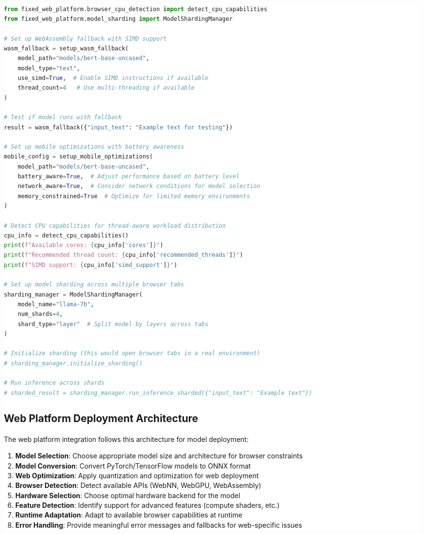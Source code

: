 ```python
from fixed_web_platform.browser_cpu_detection import detect_cpu_capabilities
from fixed_web_platform.model_sharding import ModelShardingManager

# Set up WebAssembly fallback with SIMD support
wasm_fallback = setup_wasm_fallback(
    model_path="models/bert-base-uncased",
    model_type="text",
    use_simd=True,  # Enable SIMD instructions if available
    thread_count=4   # Use multi-threading if available
)

# Test if model runs with fallback
result = wasm_fallback({"input_text": "Example text for testing"})

# Set up mobile optimizations with battery awareness
mobile_config = setup_mobile_optimizations(
    model_path="models/bert-base-uncased",
    battery_aware=True,  # Adjust performance based on battery level
    network_aware=True,  # Consider network conditions for model selection
    memory_constrained=True  # Optimize for limited memory environments
)

# Detect CPU capabilities for thread-aware workload distribution
cpu_info = detect_cpu_capabilities()
print(f"Available cores: {cpu_info['cores']}")
print(f"Recommended thread count: {cpu_info['recommended_threads']}")
print(f"SIMD support: {cpu_info['simd_support']}")

# Set up model sharding across multiple browser tabs
sharding_manager = ModelShardingManager(
    model_name="llama-7b",
    num_shards=4,
    shard_type="layer"  # Split model by layers across tabs
)

# Initialize sharding (this would open browser tabs in a real environment)
# sharding_manager.initialize_sharding()

# Run inference across shards
# sharded_result = sharding_manager.run_inference_sharded({"input_text": "Example text"})
```

## Web Platform Deployment Architecture

The web platform integration follows this architecture for model deployment:

1. **Model Selection**: Choose appropriate model size and architecture for browser constraints
2. **Model Conversion**: Convert PyTorch/TensorFlow models to ONNX format
3. **Web Optimization**: Apply quantization and optimization for web deployment
4. **Browser Detection**: Detect available APIs (WebNN, WebGPU, WebAssembly)
5. **Hardware Selection**: Choose optimal hardware backend for the model
6. **Feature Detection**: Identify support for advanced features (compute shaders, etc.)
7. **Runtime Adaptation**: Adapt to available browser capabilities at runtime
8. **Error Handling**: Provide meaningful error messages and fallbacks for web-specific issues
